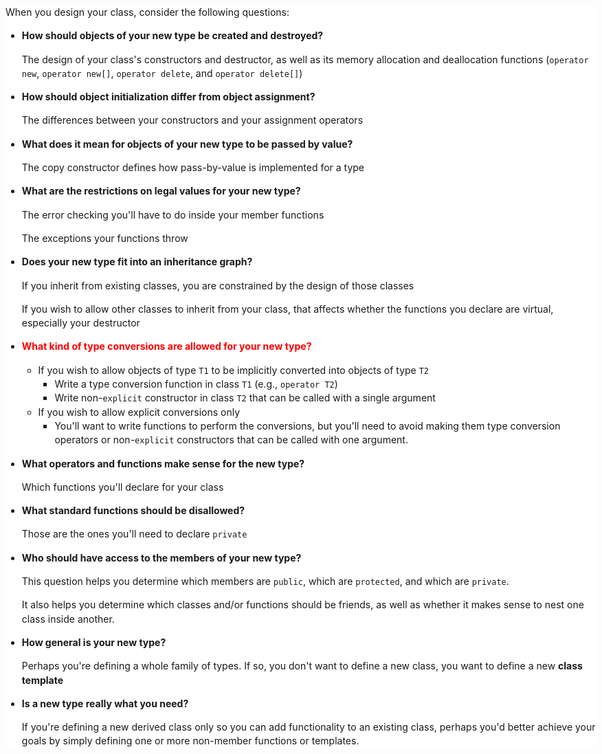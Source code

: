 When you design your class, consider the following questions:

* **How should objects of your new type be created and destroyed?**

  The design of your class's constructors and destructor, as well as its memory allocation and deallocation functions (`operator new`, `operator new[]`, `operator delete`, and `operator delete[]`)

* **How should object initialization differ from object assignment?**

  The differences between your constructors and your assignment operators

* **What does it mean for objects of your new type to be passed by value?**

  The copy constructor defines how pass-by-value is implemented for a type

* **What are the restrictions on legal values for your new type?**

  The error checking you'll have to do inside your member functions

  The exceptions your functions throw

* **Does your new type fit into an inheritance graph?**

  If you inherit from existing classes, you are constrained by the design of those classes

  If you wish to allow other classes to inherit from your class, that affects whether the functions you declare are virtual, especially your destructor

* **<font color='red'>What kind of type conversions are allowed for your new type?</font>**

  * If you wish to allow objects of type `T1` to be implicitly converted into objects of type `T2`
    * Write a type conversion function in class `T1` (e.g., `operator T2`)
    * Write non-`explicit` constructor in class `T2` that can be called with a single argument
  * If you wish to allow explicit conversions only
    * You'll want to write functions to perform the conversions, but you'll need to avoid making them type conversion operators or non-`explicit` constructors that can be called with one argument.

* **What operators and functions make sense for the new type?**

  Which functions you'll declare for your class

* **What standard functions should be disallowed?**

  Those are the ones you'll need to declare `private`

* **Who should have access to the members of your new type?**

  This question helps you determine which members are `public`, which are `protected`, and which are `private`.

  It also helps you determine which classes and/or functions should be friends, as well as whether it makes sense to nest one class inside another.

* **How general is your new type?**

  Perhaps you're defining a whole family of types. If so, you don't want to define a new class, you want to define a new **class template**

* **Is a new type really what you need?**

  If you're defining a new derived class only so you can add functionality to an existing class, perhaps you'd better achieve your goals by simply defining one or more non-member functions or templates.
